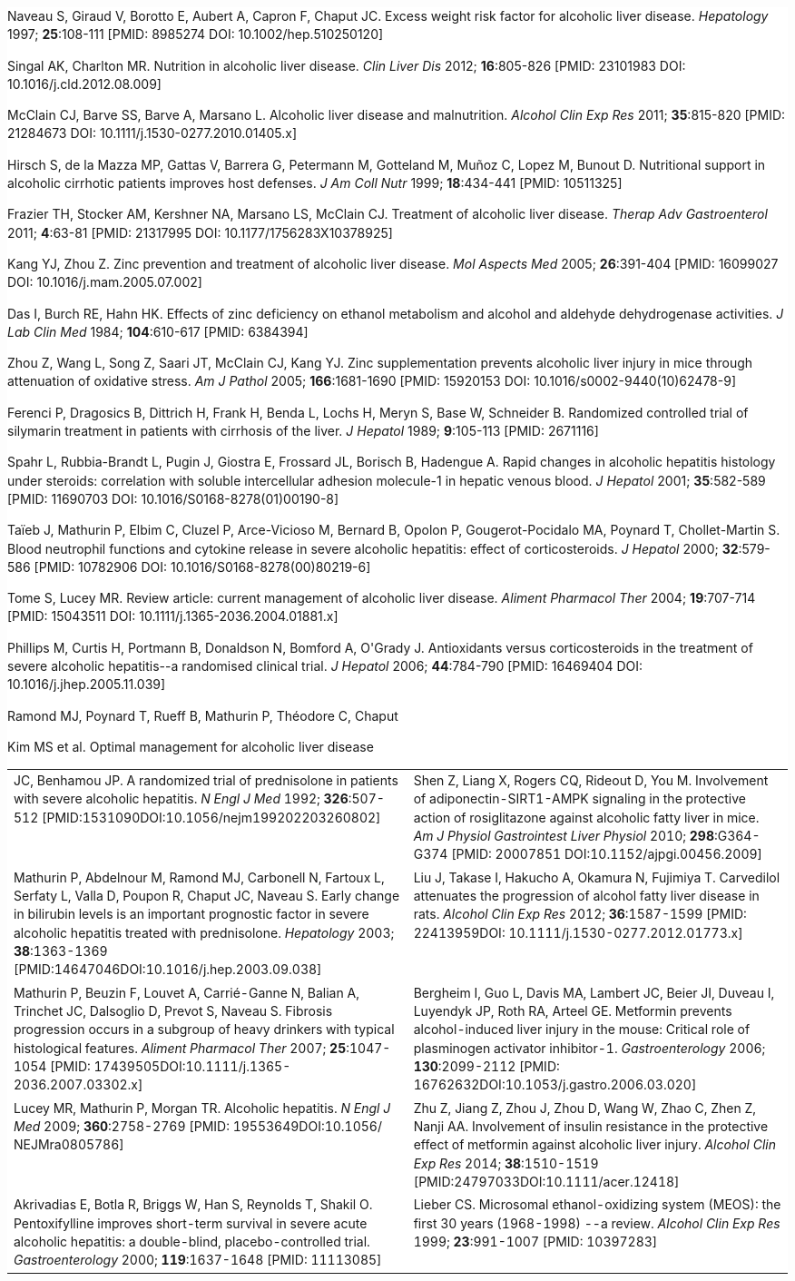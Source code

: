 Naveau S, Giraud V, Borotto E, Aubert A, Capron F, Chaput JC. Excess weight risk factor for alcoholic liver disease. *Hepatology* 1997; **25**:108-111 [PMID: 8985274 DOI: 10.1002/hep.510250120]

Singal AK, Charlton MR. Nutrition in alcoholic liver disease. *Clin Liver Dis* 2012; **16**:805-826 [PMID: 23101983 DOI: 10.1016/j.cld.2012.08.009]

McClain CJ, Barve SS, Barve A, Marsano L. Alcoholic liver disease and malnutrition. *Alcohol Clin Exp Res* 2011; **35**:815-820 [PMID: 21284673 DOI: 10.1111/j.1530-0277.2010.01405.x]

Hirsch S, de la Mazza MP, Gattas V, Barrera G, Petermann M, Gotteland M, Muñoz C, Lopez M, Bunout D. Nutritional support in alcoholic cirrhotic patients improves host defenses. *J Am Coll Nutr* 1999; **18**:434-441 [PMID: 10511325]

Frazier TH, Stocker AM, Kershner NA, Marsano LS, McClain CJ. Treatment of alcoholic liver disease. *Therap Adv Gastroenterol* 2011; **4**:63-81 [PMID: 21317995 DOI: 10.1177/1756283X10378925]

Kang YJ, Zhou Z. Zinc prevention and treatment of alcoholic liver disease. *Mol Aspects Med* 2005; **26**:391-404 [PMID: 16099027 DOI: 10.1016/j.mam.2005.07.002]

Das I, Burch RE, Hahn HK. Effects of zinc deficiency on ethanol metabolism and alcohol and aldehyde dehydrogenase activities. *J Lab Clin Med* 1984; **104**:610-617 [PMID: 6384394]

Zhou Z, Wang L, Song Z, Saari JT, McClain CJ, Kang YJ. Zinc supplementation prevents alcoholic liver injury in mice through attenuation of oxidative stress. *Am J Pathol* 2005; **166**:1681-1690 [PMID: 15920153 DOI: 10.1016/s0002-9440(10)62478-9]

Ferenci P, Dragosics B, Dittrich H, Frank H, Benda L, Lochs H, Meryn S, Base W, Schneider B. Randomized controlled trial of silymarin treatment in patients with cirrhosis of the liver. *J Hepatol* 1989; **9**:105-113 [PMID: 2671116]

Spahr L, Rubbia-Brandt L, Pugin J, Giostra E, Frossard JL, Borisch B, Hadengue A. Rapid changes in alcoholic hepatitis histology under steroids: correlation with soluble intercellular adhesion molecule-1 in hepatic venous blood. *J Hepatol* 2001; **35**:582-589 [PMID: 11690703 DOI: 10.1016/S0168-8278(01)00190-8]

Taïeb J, Mathurin P, Elbim C, Cluzel P, Arce-Vicioso M, Bernard B, Opolon P, Gougerot-Pocidalo MA, Poynard T, Chollet-Martin S. Blood neutrophil functions and cytokine release in severe alcoholic hepatitis: effect of corticosteroids. *J Hepatol* 2000; **32**:579-586 [PMID: 10782906 DOI: 10.1016/S0168-8278(00)80219-6]

Tome S, Lucey MR. Review article: current management of alcoholic liver disease. *Aliment Pharmacol Ther* 2004; **19**:707-714 [PMID: 15043511 DOI: 10.1111/j.1365-2036.2004.01881.x]

Phillips M, Curtis H, Portmann B, Donaldson N, Bomford A, O'Grady J. Antioxidants versus corticosteroids in the treatment of severe alcoholic hepatitis--a randomised clinical trial. *J Hepatol* 2006; **44**:784-790 [PMID: 16469404 DOI: 10.1016/j.jhep.2005.11.039]

Ramond MJ, Poynard T, Rueff B, Mathurin P, Théodore C, Chaput

Kim MS et al. Optimal management for alcoholic liver disease

|  |  |
| --- | --- |
| JC, Benhamou JP. A randomized trial of prednisolone in patients with severe alcoholic hepatitis. *N Engl J Med* 1992; **326**:507-512 [PMID:1531090DOI:10.1056/nejm199202203260802] | Shen Z, Liang X, Rogers CQ, Rideout D, You M. Involvement of adiponectin-SIRT1-AMPK signaling in the protective action of rosiglitazone against alcoholic fatty liver in mice. *Am J Physiol Gastrointest Liver Physiol* 2010; **298**:G364-G374 [PMID: 20007851 DOI:10.1152/ajpgi.00456.2009] |
| Mathurin P, Abdelnour M, Ramond MJ, Carbonell N, Fartoux L, Serfaty L, Valla D, Poupon R, Chaput JC, Naveau S. Early change in bilirubin levels is an important prognostic factor in severe alcoholic hepatitis treated with prednisolone. *Hepatology* 2003; **38**:1363-1369 [PMID:14647046DOI:10.1016/j.hep.2003.09.038] | Liu J, Takase I, Hakucho A, Okamura N, Fujimiya T. Carvedilol attenuates the progression of alcohol fatty liver disease in rats. *Alcohol Clin Exp Res* 2012; **36**:1587-1599 [PMID: 22413959DOI: 10.1111/j.1530-0277.2012.01773.x] |
| Mathurin P, Beuzin F, Louvet A, Carrié-Ganne N, Balian A, Trinchet JC, Dalsoglio D, Prevot S, Naveau S. Fibrosis progression occurs in a subgroup of heavy drinkers with typical histological features. *Aliment Pharmacol Ther* 2007; **25**:1047-1054 [PMID: 17439505DOI:10.1111/j.1365-2036.2007.03302.x] | Bergheim I, Guo L, Davis MA, Lambert JC, Beier JI, Duveau I, Luyendyk JP, Roth RA, Arteel GE. Metformin prevents alcohol-induced liver injury in the mouse: Critical role of plasminogen activator inhibitor-1. *Gastroenterology* 2006; **130**:2099-2112 [PMID: 16762632DOI:10.1053/j.gastro.2006.03.020] |
| Lucey MR, Mathurin P, Morgan TR. Alcoholic hepatitis. *N Engl J Med* 2009; **360**:2758-2769 [PMID: 19553649DOI:10.1056/ NEJMra0805786] | Zhu Z, Jiang Z, Zhou J, Zhou D, Wang W, Zhao C, Zhen Z, Nanji AA. Involvement of insulin resistance in the protective effect of metformin against alcoholic liver injury. *Alcohol Clin Exp Res* 2014; **38**:1510-1519 [PMID:24797033DOI:10.1111/acer.12418] |
| Akrivadias E, Botla R, Briggs W, Han S, Reynolds T, Shakil O. Pentoxifylline improves short-term survival in severe acute alcoholic hepatitis: a double-blind, placebo-controlled trial. *Gastroenterology* 2000; **119**:1637-1648 [PMID: 11113085] | Lieber CS. Microsomal ethanol-oxidizing system (MEOS): the first 30 years (1968-1998) --a review. *Alcohol Clin Exp Res* 1999; **23**:991-1007 [PMID: 10397283] |